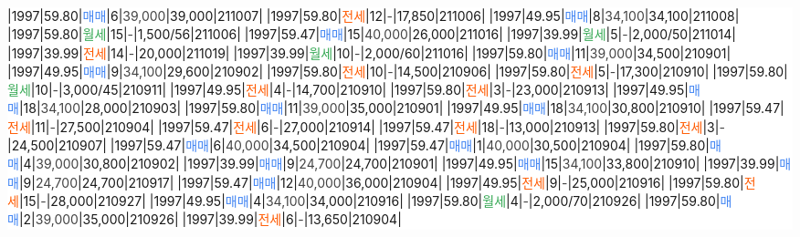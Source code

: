 |1997|59.80|<span style="color:#4285f3">매매</span>|6|<span style="color:#444444">39,000</span>|39,000|211007|
|1997|59.80|<span style="color:#ff5a00">전세</span>|12|<span style="color:#444444">-</span>|17,850|211006|
|1997|49.95|<span style="color:#4285f3">매매</span>|8|<span style="color:#444444">34,100</span>|34,100|211008|
|1997|59.80|<span style="color:#34a853">월세</span>|15|<span style="color:#444444">-</span>|1,500/56|211006|
|1997|59.47|<span style="color:#4285f3">매매</span>|15|<span style="color:#444444">40,000</span>|26,000|211016|
|1997|39.99|<span style="color:#34a853">월세</span>|5|<span style="color:#444444">-</span>|2,000/50|211014|
|1997|39.99|<span style="color:#ff5a00">전세</span>|14|<span style="color:#444444">-</span>|20,000|211019|
|1997|39.99|<span style="color:#34a853">월세</span>|10|<span style="color:#444444">-</span>|2,000/60|211016|
|1997|59.80|<span style="color:#4285f3">매매</span>|11|<span style="color:#444444">39,000</span>|34,500|210901|
|1997|49.95|<span style="color:#4285f3">매매</span>|9|<span style="color:#444444">34,100</span>|29,600|210902|
|1997|59.80|<span style="color:#ff5a00">전세</span>|10|<span style="color:#444444">-</span>|14,500|210906|
|1997|59.80|<span style="color:#ff5a00">전세</span>|5|<span style="color:#444444">-</span>|17,300|210910|
|1997|59.80|<span style="color:#34a853">월세</span>|10|<span style="color:#444444">-</span>|3,000/45|210911|
|1997|49.95|<span style="color:#ff5a00">전세</span>|4|<span style="color:#444444">-</span>|14,700|210910|
|1997|59.80|<span style="color:#ff5a00">전세</span>|3|<span style="color:#444444">-</span>|23,000|210913|
|1997|49.95|<span style="color:#4285f3">매매</span>|18|<span style="color:#444444">34,100</span>|28,000|210903|
|1997|59.80|<span style="color:#4285f3">매매</span>|11|<span style="color:#444444">39,000</span>|35,000|210901|
|1997|49.95|<span style="color:#4285f3">매매</span>|18|<span style="color:#444444">34,100</span>|30,800|210910|
|1997|59.47|<span style="color:#ff5a00">전세</span>|11|<span style="color:#444444">-</span>|27,500|210904|
|1997|59.47|<span style="color:#ff5a00">전세</span>|6|<span style="color:#444444">-</span>|27,000|210914|
|1997|59.47|<span style="color:#ff5a00">전세</span>|18|<span style="color:#444444">-</span>|13,000|210913|
|1997|59.80|<span style="color:#ff5a00">전세</span>|3|<span style="color:#444444">-</span>|24,500|210907|
|1997|59.47|<span style="color:#4285f3">매매</span>|6|<span style="color:#444444">40,000</span>|34,500|210904|
|1997|59.47|<span style="color:#4285f3">매매</span>|1|<span style="color:#444444">40,000</span>|30,500|210904|
|1997|59.80|<span style="color:#4285f3">매매</span>|4|<span style="color:#444444">39,000</span>|30,800|210902|
|1997|39.99|<span style="color:#4285f3">매매</span>|9|<span style="color:#444444">24,700</span>|24,700|210901|
|1997|49.95|<span style="color:#4285f3">매매</span>|15|<span style="color:#444444">34,100</span>|33,800|210910|
|1997|39.99|<span style="color:#4285f3">매매</span>|9|<span style="color:#444444">24,700</span>|24,700|210917|
|1997|59.47|<span style="color:#4285f3">매매</span>|12|<span style="color:#444444">40,000</span>|36,000|210904|
|1997|49.95|<span style="color:#ff5a00">전세</span>|9|<span style="color:#444444">-</span>|25,000|210916|
|1997|59.80|<span style="color:#ff5a00">전세</span>|15|<span style="color:#444444">-</span>|28,000|210927|
|1997|49.95|<span style="color:#4285f3">매매</span>|4|<span style="color:#444444">34,100</span>|34,000|210916|
|1997|59.80|<span style="color:#34a853">월세</span>|4|<span style="color:#444444">-</span>|2,000/70|210926|
|1997|59.80|<span style="color:#4285f3">매매</span>|2|<span style="color:#444444">39,000</span>|35,000|210926|
|1997|39.99|<span style="color:#ff5a00">전세</span>|6|<span style="color:#444444">-</span>|13,650|210904|

